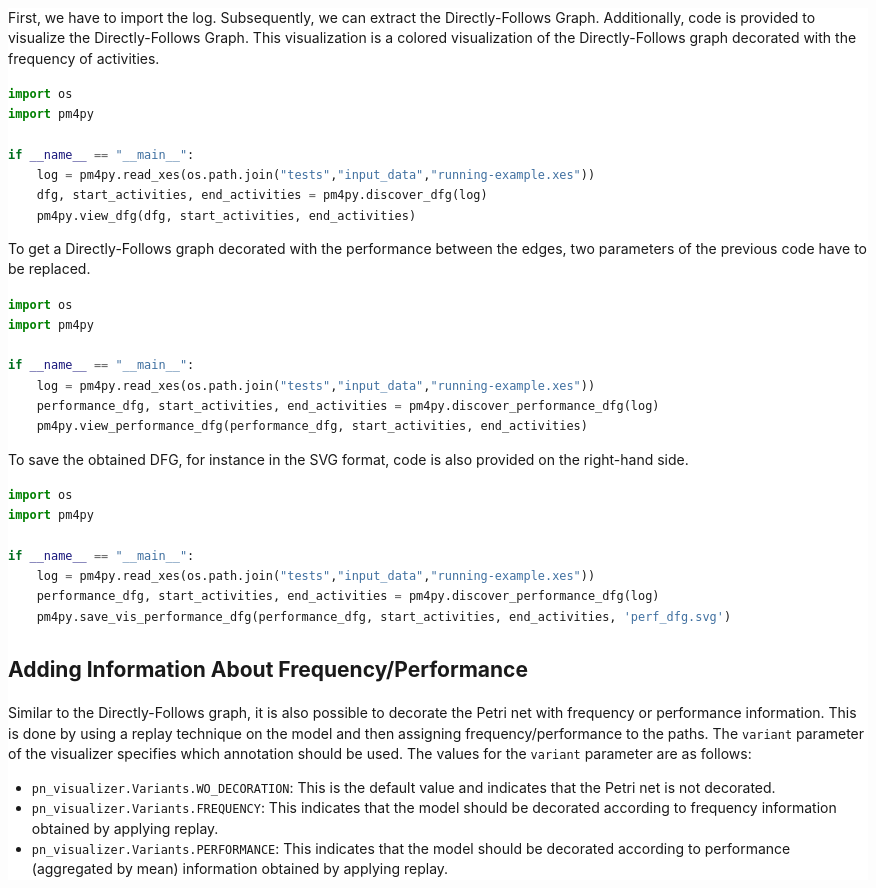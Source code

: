 First, we have to import the log. Subsequently, we can extract the Directly-Follows Graph. Additionally, code is provided to visualize the Directly-Follows Graph. This visualization is a colored visualization of the Directly-Follows graph decorated with the frequency of activities.

```python
import os
import pm4py

if __name__ == "__main__":
	log = pm4py.read_xes(os.path.join("tests","input_data","running-example.xes"))
	dfg, start_activities, end_activities = pm4py.discover_dfg(log)
	pm4py.view_dfg(dfg, start_activities, end_activities)
```

To get a Directly-Follows graph decorated with the performance between the edges, two parameters of the previous code have to be replaced.

```python
import os
import pm4py

if __name__ == "__main__":
	log = pm4py.read_xes(os.path.join("tests","input_data","running-example.xes"))
	performance_dfg, start_activities, end_activities = pm4py.discover_performance_dfg(log)
	pm4py.view_performance_dfg(performance_dfg, start_activities, end_activities)
```

To save the obtained DFG, for instance in the SVG format, code is also provided on the right-hand side.

```python
import os
import pm4py

if __name__ == "__main__":
	log = pm4py.read_xes(os.path.join("tests","input_data","running-example.xes"))
	performance_dfg, start_activities, end_activities = pm4py.discover_performance_dfg(log)
	pm4py.save_vis_performance_dfg(performance_dfg, start_activities, end_activities, 'perf_dfg.svg')
```

## Adding Information About Frequency/Performance

Similar to the Directly-Follows graph, it is also possible to decorate the Petri net with frequency or performance information. This is done by using a replay technique on the model and then assigning frequency/performance to the paths. The `variant` parameter of the visualizer specifies which annotation should be used. The values for the `variant` parameter are as follows:

- `pn_visualizer.Variants.WO_DECORATION`: This is the default value and indicates that the Petri net is not decorated.
- `pn_visualizer.Variants.FREQUENCY`: This indicates that the model should be decorated according to frequency information obtained by applying replay.
- `pn_visualizer.Variants.PERFORMANCE`: This indicates that the model should be decorated according to performance (aggregated by mean) information obtained by applying replay.
